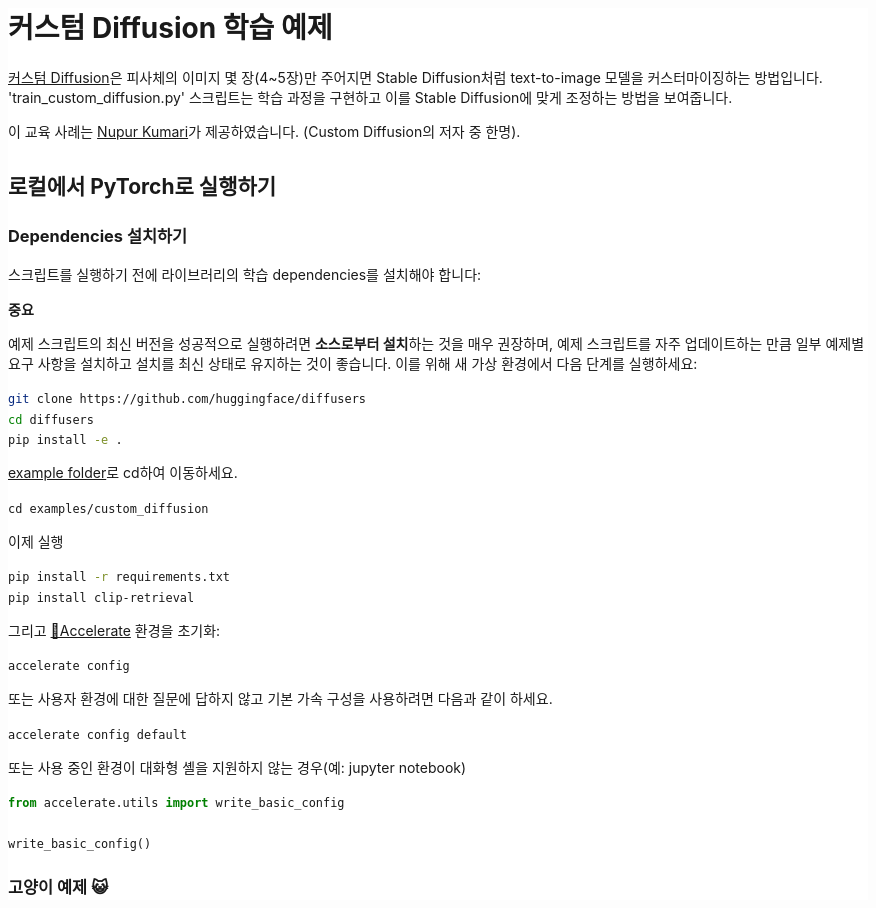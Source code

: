 

# 커스텀 Diffusion 학습 예제 

[커스텀 Diffusion](https://arxiv.org/abs/2212.04488)은 피사체의 이미지 몇 장(4~5장)만 주어지면 Stable Diffusion처럼 text-to-image 모델을 커스터마이징하는 방법입니다.
'train_custom_diffusion.py' 스크립트는 학습 과정을 구현하고 이를 Stable Diffusion에 맞게 조정하는 방법을 보여줍니다.

이 교육 사례는 [Nupur Kumari](https://nupurkmr9.github.io/)가 제공하였습니다. (Custom Diffusion의 저자 중 한명). 

## 로컬에서 PyTorch로 실행하기

### Dependencies 설치하기

스크립트를 실행하기 전에 라이브러리의 학습 dependencies를 설치해야 합니다:

**중요**

예제 스크립트의 최신 버전을 성공적으로 실행하려면 **소스로부터 설치**하는 것을 매우 권장하며, 예제 스크립트를 자주 업데이트하는 만큼 일부 예제별 요구 사항을 설치하고 설치를 최신 상태로 유지하는 것이 좋습니다. 이를 위해 새 가상 환경에서 다음 단계를 실행하세요:


```bash
git clone https://github.com/huggingface/diffusers
cd diffusers
pip install -e .
```

[example folder](https://github.com/huggingface/diffusers/tree/main/examples/custom_diffusion)로 cd하여 이동하세요.

```
cd examples/custom_diffusion
```

이제 실행

```bash
pip install -r requirements.txt
pip install clip-retrieval 
```

그리고 [🤗Accelerate](https://github.com/huggingface/accelerate/) 환경을 초기화:

```bash
accelerate config
```

또는 사용자 환경에 대한 질문에 답하지 않고 기본 가속 구성을 사용하려면 다음과 같이 하세요.

```bash
accelerate config default
```

또는 사용 중인 환경이 대화형 셸을 지원하지 않는 경우(예: jupyter notebook)

```python
from accelerate.utils import write_basic_config

write_basic_config()
```
### 고양이 예제 😺
